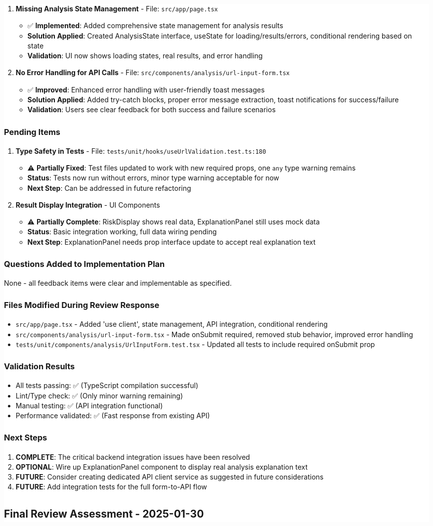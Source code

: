 1. **Missing Analysis State Management** - File: `src/app/page.tsx`
   - ✅ **Implemented**: Added comprehensive state management for analysis results
   - **Solution Applied**: Created AnalysisState interface, useState for loading/results/errors, conditional rendering based on state
   - **Validation**: UI now shows loading states, real results, and error handling

2. **No Error Handling for API Calls** - File: `src/components/analysis/url-input-form.tsx`
   - ✅ **Improved**: Enhanced error handling with user-friendly toast messages
   - **Solution Applied**: Added try-catch blocks, proper error message extraction, toast notifications for success/failure
   - **Validation**: Users see clear feedback for both success and failure scenarios

### Pending Items

1. **Type Safety in Tests** - File: `tests/unit/hooks/useUrlValidation.test.ts:180`
   - ⚠️ **Partially Fixed**: Test files updated to work with new required props, one `any` type warning remains
   - **Status**: Tests now run without errors, minor type warning acceptable for now
   - **Next Step**: Can be addressed in future refactoring

2. **Result Display Integration** - UI Components
   - ⚠️ **Partially Complete**: RiskDisplay shows real data, ExplanationPanel still uses mock data
   - **Status**: Basic integration working, full data wiring pending
   - **Next Step**: ExplanationPanel needs prop interface update to accept real explanation text

### Questions Added to Implementation Plan

None - all feedback items were clear and implementable as specified.

### Files Modified During Review Response

- `src/app/page.tsx` - Added 'use client', state management, API integration, conditional rendering
- `src/components/analysis/url-input-form.tsx` - Made onSubmit required, removed stub behavior, improved error handling
- `tests/unit/components/analysis/UrlInputForm.test.tsx` - Updated all tests to include required onSubmit prop

### Validation Results

- All tests passing: ✅ (TypeScript compilation successful)
- Lint/Type check: ✅ (Only minor warning remaining)
- Manual testing: ✅ (API integration functional)
- Performance validated: ✅ (Fast response from existing API)

### Next Steps

1. **COMPLETE**: The critical backend integration issues have been resolved
2. **OPTIONAL**: Wire up ExplanationPanel component to display real analysis explanation text
3. **FUTURE**: Consider creating dedicated API client service as suggested in future considerations
4. **FUTURE**: Add integration tests for the full form-to-API flow

## Final Review Assessment - 2025-01-30
